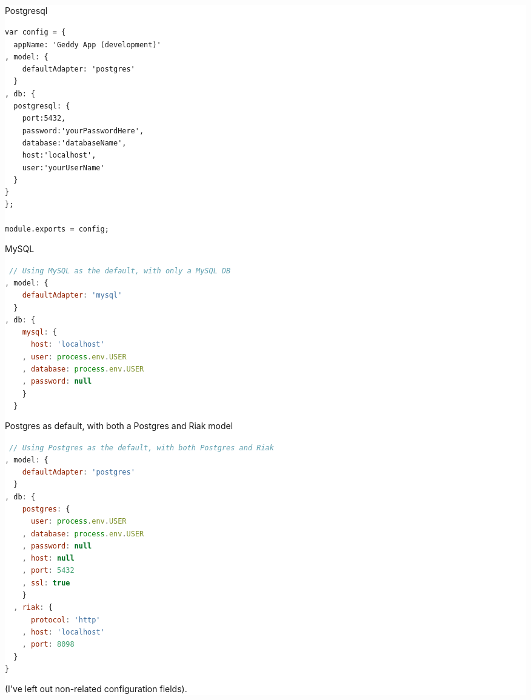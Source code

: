 Postgresql
```
var config = {
  appName: 'Geddy App (development)'
, model: {
    defaultAdapter: 'postgres'
  }
, db: {
  postgresql: {
    port:5432,
    password:'yourPasswordHere',
    database:'databaseName',
    host:'localhost',
    user:'yourUserName'
  }
}
};

module.exports = config;
```
MySQL
```javascript
 // Using MySQL as the default, with only a MySQL DB
, model: {
    defaultAdapter: 'mysql'
  }
, db: {
    mysql: {
      host: 'localhost'
    , user: process.env.USER
    , database: process.env.USER
    , password: null
    }
  }
```
Postgres as default, with both a Postgres and Riak model
```javascript
 // Using Postgres as the default, with both Postgres and Riak
, model: {
    defaultAdapter: 'postgres'
  }
, db: {
    postgres: {
      user: process.env.USER
    , database: process.env.USER
    , password: null
    , host: null
    , port: 5432
    , ssl: true
    }
  , riak: {
      protocol: 'http'
    , host: 'localhost'
    , port: 8098
  }
}
```
(I've left out non-related configuration fields).
